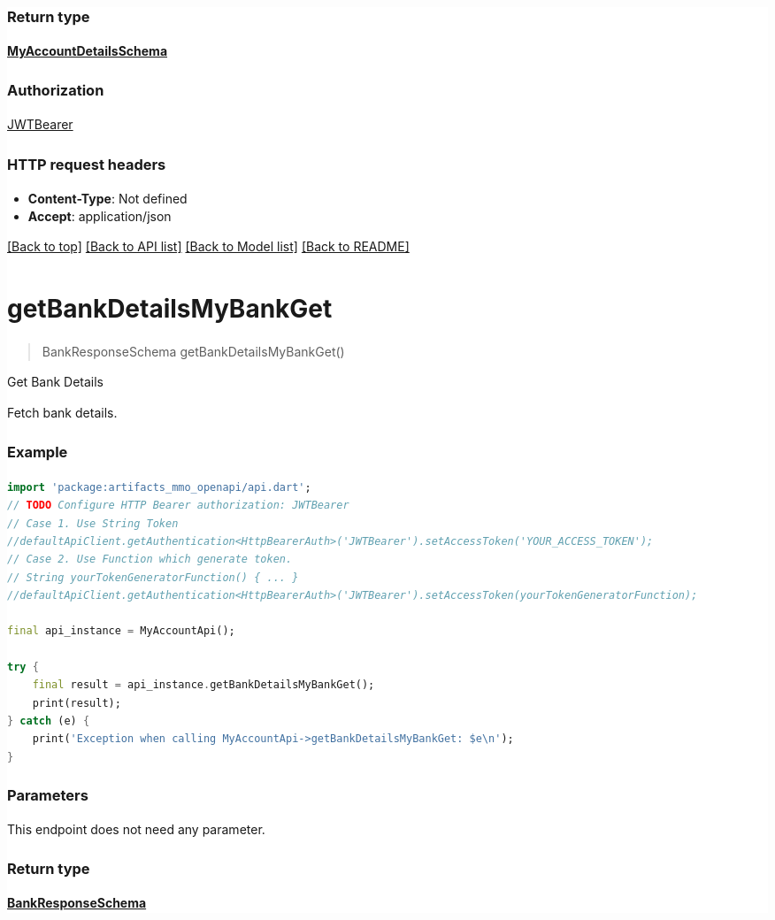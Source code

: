 ### Return type

[**MyAccountDetailsSchema**](MyAccountDetailsSchema.md)

### Authorization

[JWTBearer](../README.md#JWTBearer)

### HTTP request headers

 - **Content-Type**: Not defined
 - **Accept**: application/json

[[Back to top]](#) [[Back to API list]](../README.md#documentation-for-api-endpoints) [[Back to Model list]](../README.md#documentation-for-models) [[Back to README]](../README.md)

# **getBankDetailsMyBankGet**
> BankResponseSchema getBankDetailsMyBankGet()

Get Bank Details

Fetch bank details.

### Example
```dart
import 'package:artifacts_mmo_openapi/api.dart';
// TODO Configure HTTP Bearer authorization: JWTBearer
// Case 1. Use String Token
//defaultApiClient.getAuthentication<HttpBearerAuth>('JWTBearer').setAccessToken('YOUR_ACCESS_TOKEN');
// Case 2. Use Function which generate token.
// String yourTokenGeneratorFunction() { ... }
//defaultApiClient.getAuthentication<HttpBearerAuth>('JWTBearer').setAccessToken(yourTokenGeneratorFunction);

final api_instance = MyAccountApi();

try {
    final result = api_instance.getBankDetailsMyBankGet();
    print(result);
} catch (e) {
    print('Exception when calling MyAccountApi->getBankDetailsMyBankGet: $e\n');
}
```

### Parameters
This endpoint does not need any parameter.

### Return type

[**BankResponseSchema**](BankResponseSchema.md)
